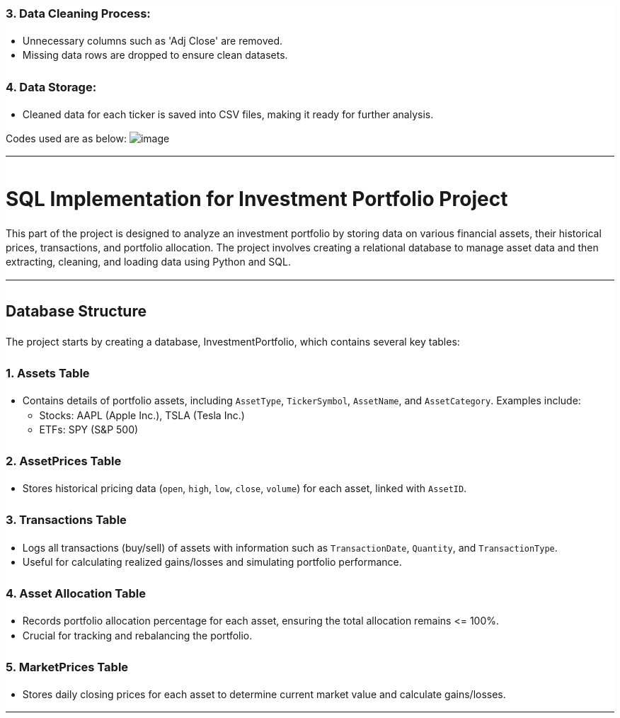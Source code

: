 ### 3. Data Cleaning Process:
- Unnecessary columns such as 'Adj Close' are removed.
- Missing data rows are dropped to ensure clean datasets.

### 4. Data Storage:
- Cleaned data for each ticker is saved into CSV files, making it ready for further analysis.

Codes used are as below:
![image](https://github.com/user-attachments/assets/9f6dd49c-a921-4932-a413-4cee771ba3d8)

---

# SQL Implementation for Investment Portfolio Project

This part of the project is designed to analyze an investment portfolio by storing data on various financial assets, their historical prices, transactions, and portfolio allocation. The project involves creating a relational database to manage asset data and then extracting, cleaning, and loading data using Python and SQL.

---

## Database Structure

The project starts by creating a database, InvestmentPortfolio, which contains several key tables:

### 1. Assets Table
- Contains details of portfolio assets, including `AssetType`, `TickerSymbol`, `AssetName`, and `AssetCategory`. Examples include:
  - Stocks: AAPL (Apple Inc.), TSLA (Tesla Inc.)
  - ETFs: SPY (S&P 500)

### 2. AssetPrices Table
- Stores historical pricing data (`open`, `high`, `low`, `close`, `volume`) for each asset, linked with `AssetID`.

### 3. Transactions Table
- Logs all transactions (buy/sell) of assets with information such as `TransactionDate`, `Quantity`, and `TransactionType`. 
- Useful for calculating realized gains/losses and simulating portfolio performance.

### 4. Asset Allocation Table
- Records portfolio allocation percentage for each asset, ensuring the total allocation remains <= 100%.
- Crucial for tracking and rebalancing the portfolio.

### 5. MarketPrices Table
- Stores daily closing prices for each asset to determine current market value and calculate gains/losses.

---
